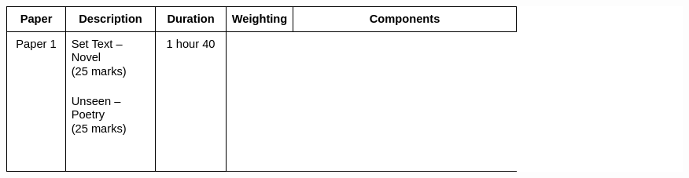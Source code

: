 <table style="border:none;border-collapse:collapse;"><colgroup><col width="75"><col width="114"><col width="90"><col width="85"><col width="284"></colgroup><tbody><tr style="height:13.35pt"><td style="border-left:solid #000000 1pt;border-right:solid #000000 1pt;border-bottom:solid #000000 1pt;border-top:solid #000000 1pt;vertical-align:middle;padding:5pt 5pt 5pt 5pt;overflow:hidden;overflow-wrap:break-word;"><p style="line-height:1.2;text-align: center;margin-top:0pt;margin-bottom:0pt;" dir="ltr"><span style="font-size:11pt;font-family:Arial,sans-serif;color:#000000;background-color:transparent;font-weight:700;font-style:normal;font-variant:normal;text-decoration:none;vertical-align:baseline;white-space:pre;white-space:pre-wrap;">Paper</span></p></td><td style="border-left:solid #000000 1pt;border-right:solid #000000 1pt;border-bottom:solid #000000 1pt;border-top:solid #000000 1pt;vertical-align:middle;padding:5pt 5pt 5pt 5pt;overflow:hidden;overflow-wrap:break-word;"><p style="line-height:1.2;text-align: center;margin-top:0pt;margin-bottom:0pt;" dir="ltr"><span style="font-size:11pt;font-family:Arial,sans-serif;color:#000000;background-color:transparent;font-weight:700;font-style:normal;font-variant:normal;text-decoration:none;vertical-align:baseline;white-space:pre;white-space:pre-wrap;">Description</span></p></td><td style="border-left:solid #000000 1pt;border-right:solid #000000 1pt;border-bottom:solid #000000 1pt;border-top:solid #000000 1pt;vertical-align:middle;padding:5pt 5pt 5pt 5pt;overflow:hidden;overflow-wrap:break-word;"><p style="line-height:1.2;text-align: center;margin-top:0pt;margin-bottom:0pt;" dir="ltr"><span style="font-size:11pt;font-family:Arial,sans-serif;color:#000000;background-color:transparent;font-weight:700;font-style:normal;font-variant:normal;text-decoration:none;vertical-align:baseline;white-space:pre;white-space:pre-wrap;">Duration</span></p></td><td style="border-left:solid #000000 1pt;border-right:solid #000000 1pt;border-bottom:solid #000000 1pt;border-top:solid #000000 1pt;vertical-align:middle;padding:5pt 5pt 5pt 5pt;overflow:hidden;overflow-wrap:break-word;"><p style="line-height:1.2;text-align: center;margin-top:0pt;margin-bottom:0pt;" dir="ltr"><span style="font-size:11pt;font-family:Arial,sans-serif;color:#000000;background-color:transparent;font-weight:700;font-style:normal;font-variant:normal;text-decoration:none;vertical-align:baseline;white-space:pre;white-space:pre-wrap;">Weighting</span></p></td><td style="border-left:solid #000000 1pt;border-right:solid #000000 1pt;border-bottom:solid #000000 1pt;border-top:solid #000000 1pt;vertical-align:middle;padding:5pt 5pt 5pt 5pt;overflow:hidden;overflow-wrap:break-word;"><p style="line-height:1.2;text-align: center;margin-top:0pt;margin-bottom:0pt;" dir="ltr"><span style="font-size:11pt;font-family:Arial,sans-serif;color:#000000;background-color:transparent;font-weight:700;font-style:normal;font-variant:normal;text-decoration:none;vertical-align:baseline;white-space:pre;white-space:pre-wrap;">Components</span></p></td></tr><tr style="height:133.5pt"><td style="border-left:solid #000000 1pt;border-right:solid #000000 1pt;border-bottom:solid #000000 1pt;border-top:solid #000000 1pt;vertical-align:top;padding:5pt 5pt 5pt 5pt;overflow:hidden;overflow-wrap:break-word;"><p style="line-height:1.2;text-align: center;margin-top:0pt;margin-bottom:0pt;" dir="ltr"><span style="font-size:11pt;font-family:Arial,sans-serif;color:#000000;background-color:transparent;font-weight:400;font-style:normal;font-variant:normal;text-decoration:none;vertical-align:baseline;white-space:pre;white-space:pre-wrap;">Paper 1</span></p></td><td style="border-left:solid #000000 1pt;border-right:solid #000000 1pt;border-bottom:solid #000000 1pt;border-top:solid #000000 1pt;vertical-align:top;padding:5pt 5pt 5pt 5pt;overflow:hidden;overflow-wrap:break-word;"><p style="line-height:1.2;margin-top:0pt;margin-bottom:0pt;" dir="ltr"><span style="font-size:11pt;font-family:Arial,sans-serif;color:#000000;background-color:transparent;font-weight:400;font-style:normal;font-variant:normal;text-decoration:none;vertical-align:baseline;white-space:pre;white-space:pre-wrap;">Set Text – Novel&nbsp;</span></p><p style="line-height:1.2;margin-top:0pt;margin-bottom:0pt;" dir="ltr"><span style="font-size:11pt;font-family:Arial,sans-serif;color:#000000;background-color:transparent;font-weight:400;font-style:normal;font-variant:normal;text-decoration:none;vertical-align:baseline;white-space:pre;white-space:pre-wrap;">(25 marks)</span></p><br><p style="line-height:1.2;margin-top:0pt;margin-bottom:0pt;" dir="ltr"><span style="font-size:11pt;font-family:Arial,sans-serif;color:#000000;background-color:transparent;font-weight:400;font-style:normal;font-variant:normal;text-decoration:none;vertical-align:baseline;white-space:pre;white-space:pre-wrap;">Unseen – Poetry&nbsp;</span></p><p style="line-height:1.2;margin-top:0pt;margin-bottom:0pt;" dir="ltr"><span style="font-size:11pt;font-family:Arial,sans-serif;color:#000000;background-color:transparent;font-weight:400;font-style:normal;font-variant:normal;text-decoration:none;vertical-align:baseline;white-space:pre;white-space:pre-wrap;">(25 marks)</span></p></td><td style="border-left:solid #000000 1pt;border-right:solid #000000 1pt;border-bottom:solid #000000 1pt;border-top:solid #000000 1pt;vertical-align:top;padding:5pt 5pt 5pt 5pt;overflow:hidden;overflow-wrap:break-word;"><p style="line-height:1.2;text-align: center;margin-top:0pt;margin-bottom:0pt;" dir="ltr"><span style="font-size:11pt;font-family:Arial,sans-serif;color:#000000;background-color:transparent;font-weight:400;font-style:normal;font-variant:normal;text-decoration:none;vertical-align:baseline;white-space:pre;white-space:pre-wrap;">1 hour 40